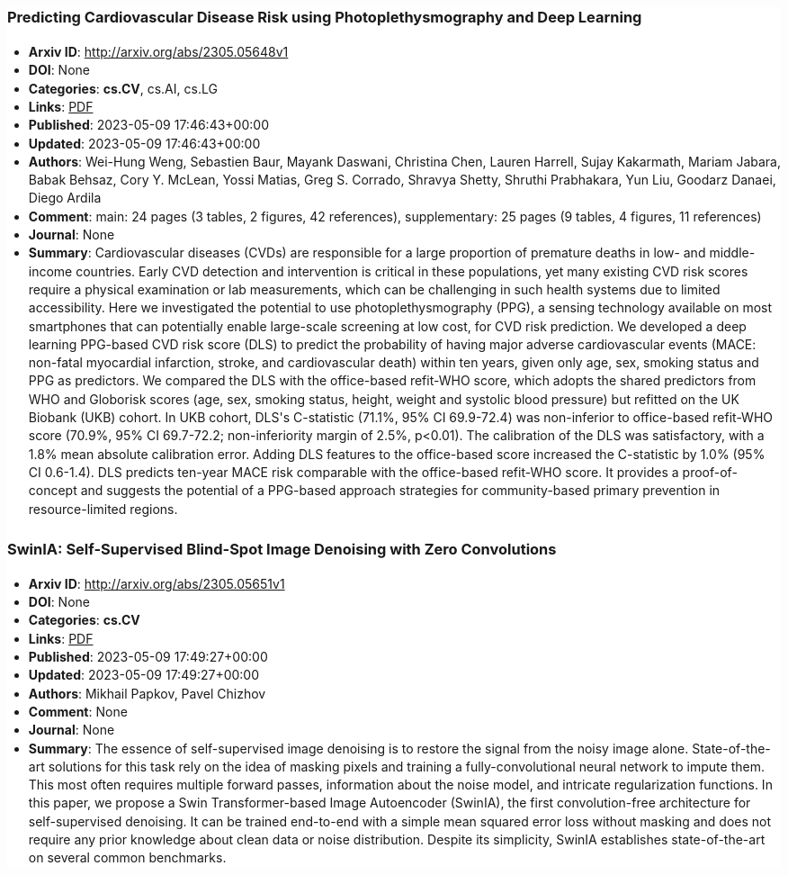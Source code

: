

### Predicting Cardiovascular Disease Risk using Photoplethysmography and Deep Learning
- **Arxiv ID**: http://arxiv.org/abs/2305.05648v1
- **DOI**: None
- **Categories**: **cs.CV**, cs.AI, cs.LG
- **Links**: [PDF](http://arxiv.org/pdf/2305.05648v1)
- **Published**: 2023-05-09 17:46:43+00:00
- **Updated**: 2023-05-09 17:46:43+00:00
- **Authors**: Wei-Hung Weng, Sebastien Baur, Mayank Daswani, Christina Chen, Lauren Harrell, Sujay Kakarmath, Mariam Jabara, Babak Behsaz, Cory Y. McLean, Yossi Matias, Greg S. Corrado, Shravya Shetty, Shruthi Prabhakara, Yun Liu, Goodarz Danaei, Diego Ardila
- **Comment**: main: 24 pages (3 tables, 2 figures, 42 references), supplementary:
  25 pages (9 tables, 4 figures, 11 references)
- **Journal**: None
- **Summary**: Cardiovascular diseases (CVDs) are responsible for a large proportion of premature deaths in low- and middle-income countries. Early CVD detection and intervention is critical in these populations, yet many existing CVD risk scores require a physical examination or lab measurements, which can be challenging in such health systems due to limited accessibility. Here we investigated the potential to use photoplethysmography (PPG), a sensing technology available on most smartphones that can potentially enable large-scale screening at low cost, for CVD risk prediction. We developed a deep learning PPG-based CVD risk score (DLS) to predict the probability of having major adverse cardiovascular events (MACE: non-fatal myocardial infarction, stroke, and cardiovascular death) within ten years, given only age, sex, smoking status and PPG as predictors. We compared the DLS with the office-based refit-WHO score, which adopts the shared predictors from WHO and Globorisk scores (age, sex, smoking status, height, weight and systolic blood pressure) but refitted on the UK Biobank (UKB) cohort. In UKB cohort, DLS's C-statistic (71.1%, 95% CI 69.9-72.4) was non-inferior to office-based refit-WHO score (70.9%, 95% CI 69.7-72.2; non-inferiority margin of 2.5%, p<0.01). The calibration of the DLS was satisfactory, with a 1.8% mean absolute calibration error. Adding DLS features to the office-based score increased the C-statistic by 1.0% (95% CI 0.6-1.4). DLS predicts ten-year MACE risk comparable with the office-based refit-WHO score. It provides a proof-of-concept and suggests the potential of a PPG-based approach strategies for community-based primary prevention in resource-limited regions.



### SwinIA: Self-Supervised Blind-Spot Image Denoising with Zero Convolutions
- **Arxiv ID**: http://arxiv.org/abs/2305.05651v1
- **DOI**: None
- **Categories**: **cs.CV**
- **Links**: [PDF](http://arxiv.org/pdf/2305.05651v1)
- **Published**: 2023-05-09 17:49:27+00:00
- **Updated**: 2023-05-09 17:49:27+00:00
- **Authors**: Mikhail Papkov, Pavel Chizhov
- **Comment**: None
- **Journal**: None
- **Summary**: The essence of self-supervised image denoising is to restore the signal from the noisy image alone. State-of-the-art solutions for this task rely on the idea of masking pixels and training a fully-convolutional neural network to impute them. This most often requires multiple forward passes, information about the noise model, and intricate regularization functions. In this paper, we propose a Swin Transformer-based Image Autoencoder (SwinIA), the first convolution-free architecture for self-supervised denoising. It can be trained end-to-end with a simple mean squared error loss without masking and does not require any prior knowledge about clean data or noise distribution. Despite its simplicity, SwinIA establishes state-of-the-art on several common benchmarks.
